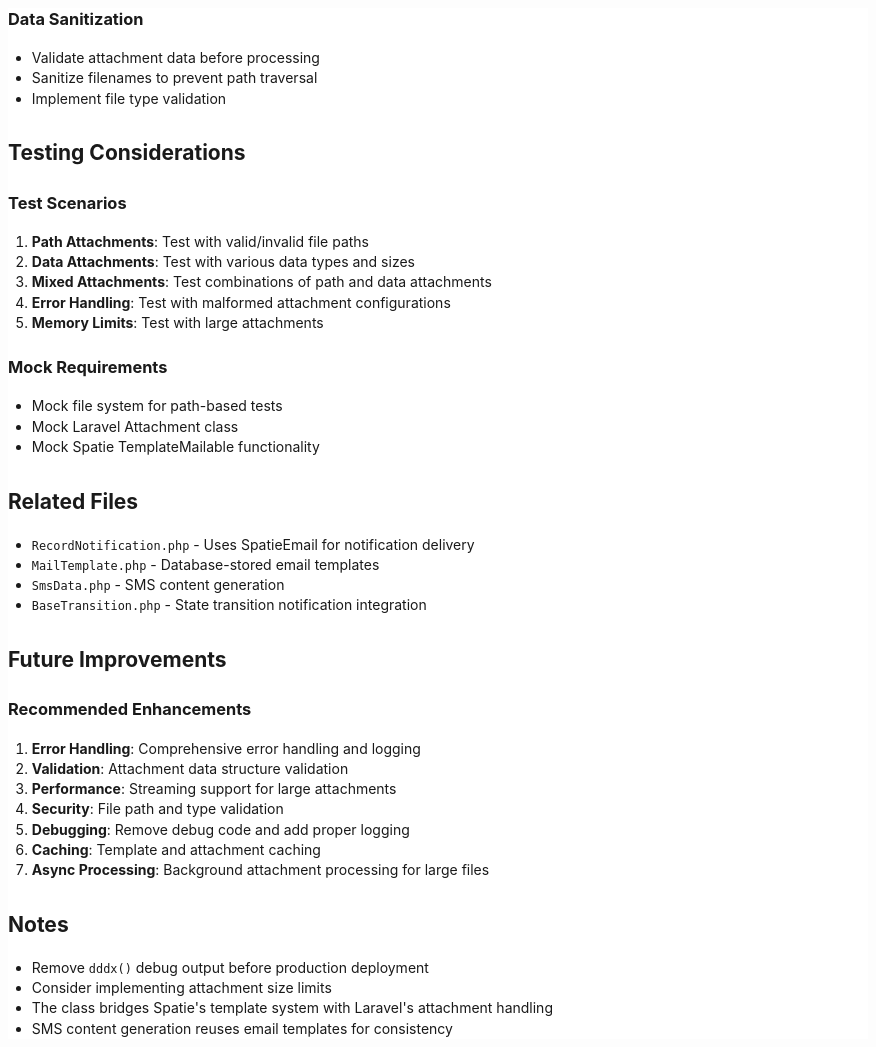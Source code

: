 ### Data Sanitization
- Validate attachment data before processing
- Sanitize filenames to prevent path traversal
- Implement file type validation

## Testing Considerations

### Test Scenarios
1. **Path Attachments**: Test with valid/invalid file paths
2. **Data Attachments**: Test with various data types and sizes
3. **Mixed Attachments**: Test combinations of path and data attachments
4. **Error Handling**: Test with malformed attachment configurations
5. **Memory Limits**: Test with large attachments

### Mock Requirements
- Mock file system for path-based tests
- Mock Laravel Attachment class
- Mock Spatie TemplateMailable functionality

## Related Files
- `RecordNotification.php` - Uses SpatieEmail for notification delivery
- `MailTemplate.php` - Database-stored email templates
- `SmsData.php` - SMS content generation
- `BaseTransition.php` - State transition notification integration

## Future Improvements

### Recommended Enhancements
1. **Error Handling**: Comprehensive error handling and logging
2. **Validation**: Attachment data structure validation
3. **Performance**: Streaming support for large attachments
4. **Security**: File path and type validation
5. **Debugging**: Remove debug code and add proper logging
6. **Caching**: Template and attachment caching
7. **Async Processing**: Background attachment processing for large files

## Notes
- Remove `dddx()` debug output before production deployment
- Consider implementing attachment size limits
- The class bridges Spatie's template system with Laravel's attachment handling
- SMS content generation reuses email templates for consistency
